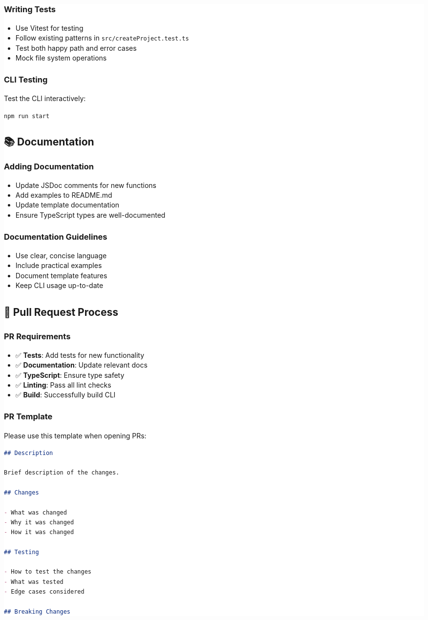 ### Writing Tests

- Use Vitest for testing
- Follow existing patterns in `src/createProject.test.ts`
- Test both happy path and error cases
- Mock file system operations

### CLI Testing

Test the CLI interactively:

```bash
npm run start
```

## 📚 Documentation

### Adding Documentation

- Update JSDoc comments for new functions
- Add examples to README.md
- Update template documentation
- Ensure TypeScript types are well-documented

### Documentation Guidelines

- Use clear, concise language
- Include practical examples
- Document template features
- Keep CLI usage up-to-date

## 🤝 Pull Request Process

### PR Requirements

- ✅ **Tests**: Add tests for new functionality
- ✅ **Documentation**: Update relevant docs
- ✅ **TypeScript**: Ensure type safety
- ✅ **Linting**: Pass all lint checks
- ✅ **Build**: Successfully build CLI

### PR Template

Please use this template when opening PRs:

```markdown
## Description

Brief description of the changes.

## Changes

- What was changed
- Why it was changed
- How it was changed

## Testing

- How to test the changes
- What was tested
- Edge cases considered

## Breaking Changes

```